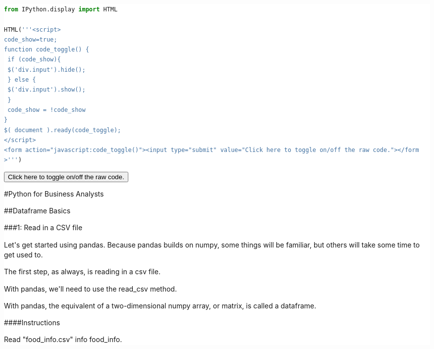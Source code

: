 

```python
from IPython.display import HTML

HTML('''<script>
code_show=true; 
function code_toggle() {
 if (code_show){
 $('div.input').hide();
 } else {
 $('div.input').show();
 }
 code_show = !code_show
} 
$( document ).ready(code_toggle);
</script>
<form action="javascript:code_toggle()"><input type="submit" value="Click here to toggle on/off the raw code."></form>''')
```




<script>
code_show=true; 
function code_toggle() {
 if (code_show){
 $('div.input').hide();
 } else {
 $('div.input').show();
 }
 code_show = !code_show
} 
$( document ).ready(code_toggle);
</script>
<form action="javascript:code_toggle()"><input type="submit" value="Click here to toggle on/off the raw code."></form>



#Python for Business Analysts

##Dataframe Basics

###1: Read in a CSV file

Let's get started using pandas. Because pandas builds on numpy, some things will be familiar, but others will take some time to get used to.

The first step, as always, is reading in a csv file.

With pandas, we'll need to use the read_csv method.

With pandas, the equivalent of a two-dimensional numpy array, or matrix, is called a dataframe.

####Instructions

Read "food_info.csv" info food_info.
